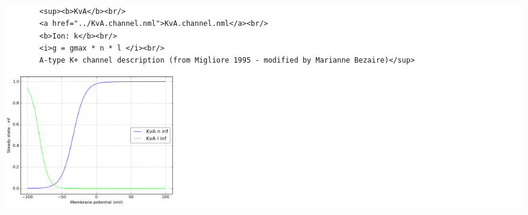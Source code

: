             <sup><b>KvA</b><br/>
            <a href="../KvA.channel.nml">KvA.channel.nml</a><br/>
            <b>Ion: k</b><br/>
            <i>g = gmax * n * l </i><br/>
            A-type K+ channel description (from Migliore 1995 - modified by Marianne Bezaire)</sup>
</td>
<td>
<a href="KvA.inf.png"><img alt="KvA steady state" src="KvA.inf.png" height="220"/></a>
</td>
<td>